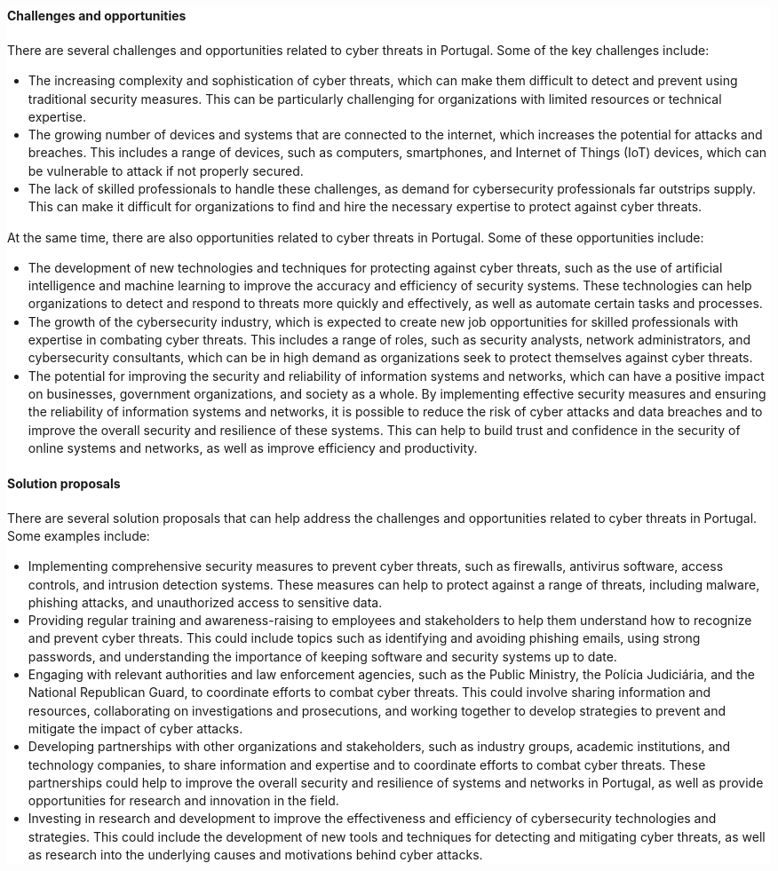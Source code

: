 #### Challenges and opportunities

There are several challenges and opportunities related to cyber threats in Portugal. Some of the key challenges include:

- The increasing complexity and sophistication of cyber threats, which can make them difficult to detect and prevent using traditional security measures. This can be particularly challenging for organizations with limited resources or technical expertise.
- The growing number of devices and systems that are connected to the internet, which increases the potential for attacks and breaches. This includes a range of devices, such as computers, smartphones, and Internet of Things (IoT) devices, which can be vulnerable to attack if not properly secured.
- The lack of skilled professionals to handle these challenges, as demand for cybersecurity professionals far outstrips supply. This can make it difficult for organizations to find and hire the necessary expertise to protect against cyber threats.

At the same time, there are also opportunities related to cyber threats in Portugal. Some of these opportunities include:

- The development of new technologies and techniques for protecting against cyber threats, such as the use of artificial intelligence and machine learning to improve the accuracy and efficiency of security systems. These technologies can help organizations to detect and respond to threats more quickly and effectively, as well as automate certain tasks and processes.
- The growth of the cybersecurity industry, which is expected to create new job opportunities for skilled professionals with expertise in combating cyber threats. This includes a range of roles, such as security analysts, network administrators, and cybersecurity consultants, which can be in high demand as organizations seek to protect themselves against cyber threats.
- The potential for improving the security and reliability of information systems and networks, which can have a positive impact on businesses, government organizations, and society as a whole. By implementing effective security measures and ensuring the reliability of information systems and networks, it is possible to reduce the risk of cyber attacks and data breaches and to improve the overall security and resilience of these systems. This can help to build trust and confidence in the security of online systems and networks, as well as improve efficiency and productivity.

#### Solution proposals

There are several solution proposals that can help address the challenges and opportunities related to cyber threats in Portugal. Some examples include:

- Implementing comprehensive security measures to prevent cyber threats, such as firewalls, antivirus software, access controls, and intrusion detection systems. These measures can help to protect against a range of threats, including malware, phishing attacks, and unauthorized access to sensitive data.
- Providing regular training and awareness-raising to employees and stakeholders to help them understand how to recognize and prevent cyber threats. This could include topics such as identifying and avoiding phishing emails, using strong passwords, and understanding the importance of keeping software and security systems up to date.
- Engaging with relevant authorities and law enforcement agencies, such as the Public Ministry, the Polícia Judiciária, and the National Republican Guard, to coordinate efforts to combat cyber threats. This could involve sharing information and resources, collaborating on investigations and prosecutions, and working together to develop strategies to prevent and mitigate the impact of cyber attacks.
- Developing partnerships with other organizations and stakeholders, such as industry groups, academic institutions, and technology companies, to share information and expertise and to coordinate efforts to combat cyber threats. These partnerships could help to improve the overall security and resilience of systems and networks in Portugal, as well as provide opportunities for research and innovation in the field.
- Investing in research and development to improve the effectiveness and efficiency of cybersecurity technologies and strategies. This could include the development of new tools and techniques for detecting and mitigating cyber threats, as well as research into the underlying causes and motivations behind cyber attacks.
